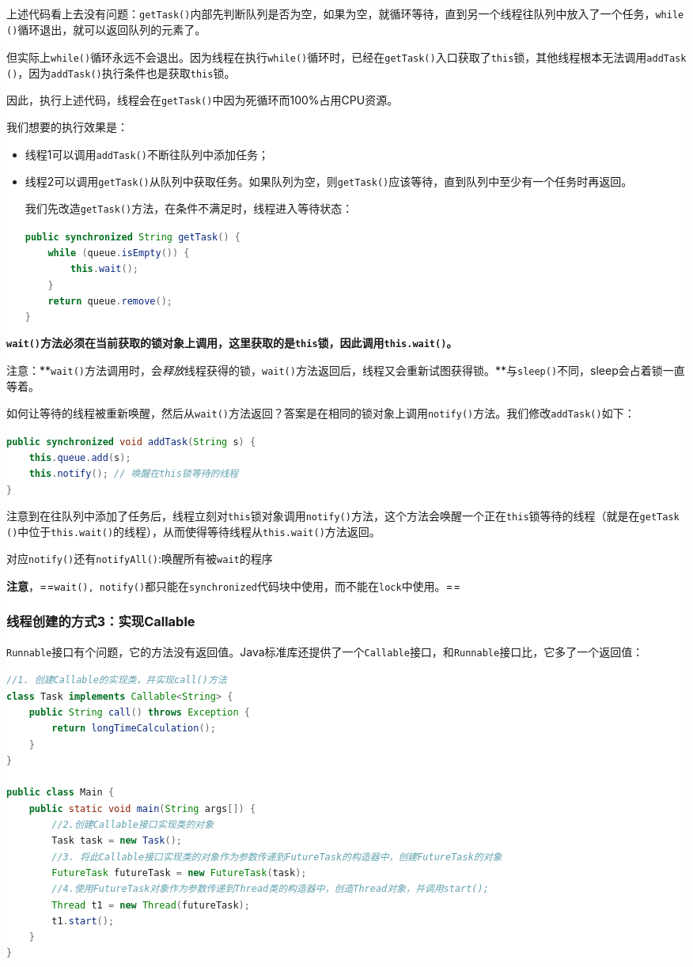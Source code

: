 上述代码看上去没有问题：`getTask()`内部先判断队列是否为空，如果为空，就循环等待，直到另一个线程往队列中放入了一个任务，`while()`循环退出，就可以返回队列的元素了。

但实际上`while()`循环永远不会退出。因为线程在执行`while()`循环时，已经在`getTask()`入口获取了`this`锁，其他线程根本无法调用`addTask()`，因为`addTask()`执行条件也是获取`this`锁。

因此，执行上述代码，线程会在`getTask()`中因为死循环而100%占用CPU资源。



我们想要的执行效果是：

- 线程1可以调用`addTask()`不断往队列中添加任务；

- 线程2可以调用`getTask()`从队列中获取任务。如果队列为空，则`getTask()`应该等待，直到队列中至少有一个任务时再返回。

  

  我们先改造`getTask()`方法，在条件不满足时，线程进入等待状态：

  ```java
  public synchronized String getTask() {
      while (queue.isEmpty()) {
          this.wait();
      }
      return queue.remove();
  }
  ```

**`wait()`方法必须在当前获取的锁对象上调用，这里获取的是`this`锁，因此调用`this.wait()`。**

注意：**`wait()`方法调用时，会*释放*线程获得的锁，`wait()`方法返回后，线程又会重新试图获得锁。**与`sleep()`不同，sleep会占着锁一直等着。

如何让等待的线程被重新唤醒，然后从`wait()`方法返回？答案是在相同的锁对象上调用`notify()`方法。我们修改`addTask()`如下：

```java
public synchronized void addTask(String s) {
    this.queue.add(s);
    this.notify(); // 唤醒在this锁等待的线程
}
```

注意到在往队列中添加了任务后，线程立刻对`this`锁对象调用`notify()`方法，这个方法会唤醒一个正在`this`锁等待的线程（就是在`getTask()`中位于`this.wait()`的线程），从而使得等待线程从`this.wait()`方法返回。

对应`notify()`还有`notifyAll()`:唤醒所有被`wait`的程序

**注意**，==`wait(), notify()`都只能在`synchronized`代码块中使用，而不能在`lock`中使用。==



### 线程创建的方式3：实现Callable

`Runnable`接口有个问题，它的方法没有返回值。Java标准库还提供了一个`Callable`接口，和`Runnable`接口比，它多了一个返回值：

```java
//1. 创建Callable的实现类，并实现call()方法
class Task implements Callable<String> {
    public String call() throws Exception {
        return longTimeCalculation(); 
    }
}

public class Main {
    public static void main(String args[]) {
        //2.创建Callable接口实现类的对象
        Task task = new Task();
        //3. 将此Callable接口实现类的对象作为参数传递到FutureTask的构造器中，创建FutureTask的对象
        FutureTask futureTask = new FutureTask(task);
        //4.使用FutureTask对象作为参数传递到Thread类的构造器中，创造Thread对象，并调用start();
        Thread t1 = new Thread(futureTask);
        t1.start();                                        
    }
}
```
